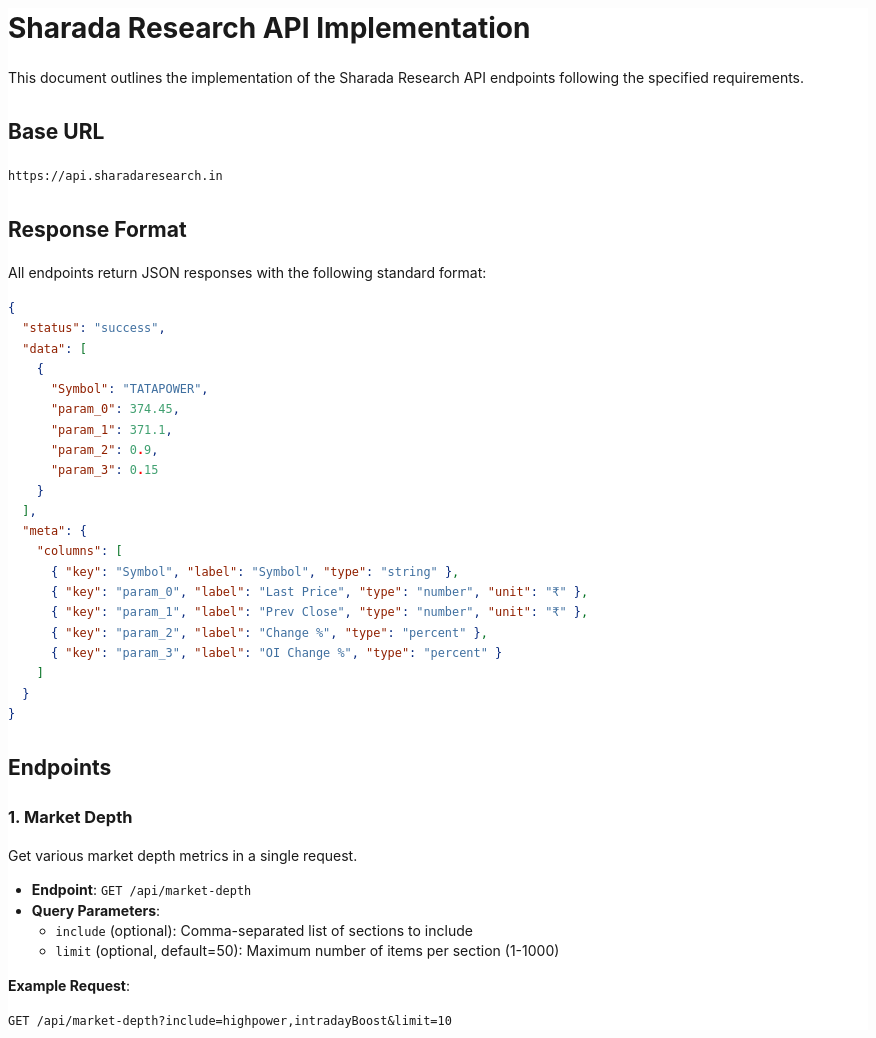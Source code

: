 # Sharada Research API Implementation

This document outlines the implementation of the Sharada Research API endpoints following the specified requirements.

## Base URL

```
https://api.sharadaresearch.in
```

## Response Format

All endpoints return JSON responses with the following standard format:

```json
{
  "status": "success",
  "data": [
    { 
      "Symbol": "TATAPOWER",
      "param_0": 374.45,
      "param_1": 371.1,
      "param_2": 0.9,
      "param_3": 0.15
    }
  ],
  "meta": {
    "columns": [
      { "key": "Symbol", "label": "Symbol", "type": "string" },
      { "key": "param_0", "label": "Last Price", "type": "number", "unit": "₹" },
      { "key": "param_1", "label": "Prev Close", "type": "number", "unit": "₹" },
      { "key": "param_2", "label": "Change %", "type": "percent" },
      { "key": "param_3", "label": "OI Change %", "type": "percent" }
    ]
  }
}
```

## Endpoints

### 1. Market Depth

Get various market depth metrics in a single request.

- **Endpoint**: `GET /api/market-depth`
- **Query Parameters**:
  - `include` (optional): Comma-separated list of sections to include
  - `limit` (optional, default=50): Maximum number of items per section (1-1000)

**Example Request**:
```
GET /api/market-depth?include=highpower,intradayBoost&limit=10
```
